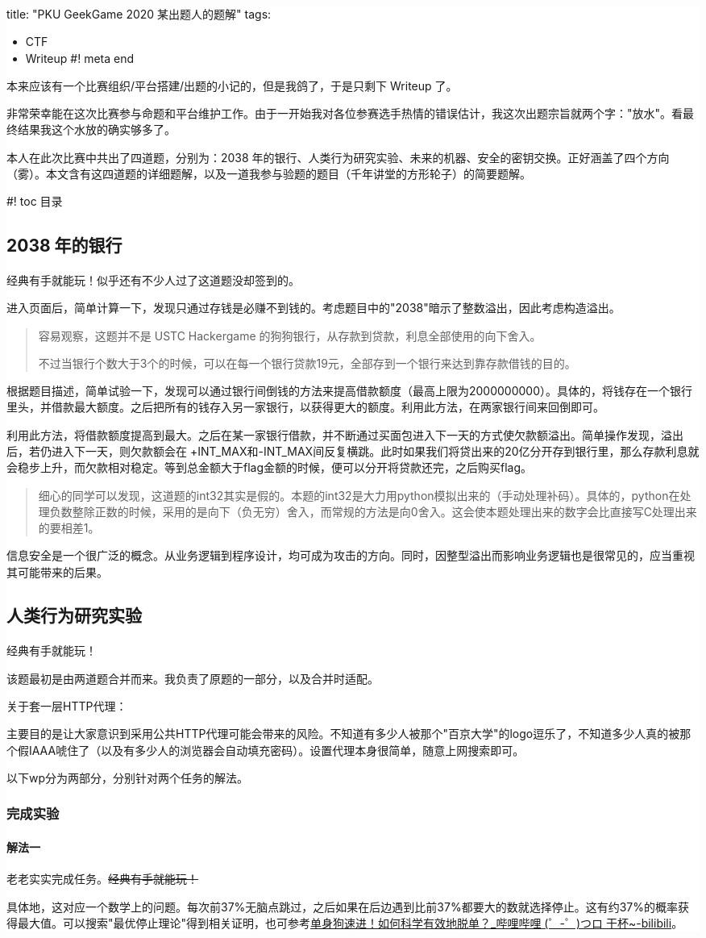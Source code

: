 title: "PKU GeekGame 2020 某出题人的题解"
tags:
  - CTF
  - Writeup
#! meta end

本来应该有一个比赛组织/平台搭建/出题的小记的，但是我鸽了，于是只剩下 Writeup 了。

非常荣幸能在这次比赛参与命题和平台维护工作。由于一开始我对各位参赛选手热情的错误估计，我这次出题宗旨就两个字："放水"。看最终结果我这个水放的确实够多了。

本人在此次比赛中共出了四道题，分别为：2038 年的银行、人类行为研究实验、未来的机器、安全的密钥交换。正好涵盖了四个方向（雾）。本文含有这四道题的详细题解，以及一道我参与验题的题目（千年讲堂的方形轮子）的简要题解。

#! toc 目录

## 2038 年的银行

经典有手就能玩！似乎还有不少人过了这道题没却签到的。

进入页面后，简单计算一下，发现只通过存钱是必赚不到钱的。考虑题目中的"2038"暗示了整数溢出，因此考虑构造溢出。

> 容易观察，这题并不是 USTC Hackergame 的狗狗银行，从存款到贷款，利息全部使用的向下舍入。
>
> 不过当银行个数大于3个的时候，可以在每一个银行贷款19元，全部存到一个银行来达到靠存款借钱的目的。

根据题目描述，简单试验一下，发现可以通过银行间倒钱的方法来提高借款额度（最高上限为2000000000）。具体的，将钱存在一个银行里头，并借款最大额度。之后把所有的钱存入另一家银行，以获得更大的额度。利用此方法，在两家银行间来回倒即可。

利用此方法，将借款额度提高到最大。之后在某一家银行借款，并不断通过买面包进入下一天的方式使欠款额溢出。简单操作发现，溢出后，若仍进入下一天，则欠款额会在 +INT_MAX和-INT_MAX间反复横跳。此时如果我们将贷出来的20亿分开存到银行里，那么存款利息就会稳步上升，而欠款相对稳定。等到总金额大于flag金额的时候，便可以分开将贷款还完，之后购买flag。

> 细心的同学可以发现，这道题的int32其实是假的。本题的int32是大力用python模拟出来的（手动处理补码）。具体的，python在处理负数整除正数的时候，采用的是向下（负无穷）舍入，而常规的方法是向0舍入。这会使本题处理出来的数字会比直接写C处理出来的要相差1。

信息安全是一个很广泛的概念。从业务逻辑到程序设计，均可成为攻击的方向。同时，因整型溢出而影响业务逻辑也是很常见的，应当重视其可能带来的后果。

## 人类行为研究实验

经典有手就能玩！

该题最初是由两道题合并而来。我负责了原题的一部分，以及合并时适配。

关于套一层HTTP代理：

主要目的是让大家意识到采用公共HTTP代理可能会带来的风险。不知道有多少人被那个"百京大学"的logo逗乐了，不知道多少人真的被那个假IAAA唬住了（以及有多少人的浏览器会自动填充密码）。设置代理本身很简单，随意上网搜索即可。

以下wp分为两部分，分别针对两个任务的解法。

### 完成实验

#### 解法一

老老实实完成任务。~~经典有手就能玩！~~

具体地，这对应一个数学上的问题。每次前37%无脑点跳过，之后如果在后边遇到比前37%都要大的数就选择停止。这有约37%的概率获得最大值。可以搜索"最优停止理论"得到相关证明，也可参考[单身狗速进！如何科学有效地脱单？_哔哩哔哩 (゜-゜)つロ 干杯~-bilibili](https://www.bilibili.com/video/BV1uJ411D7AW)。
